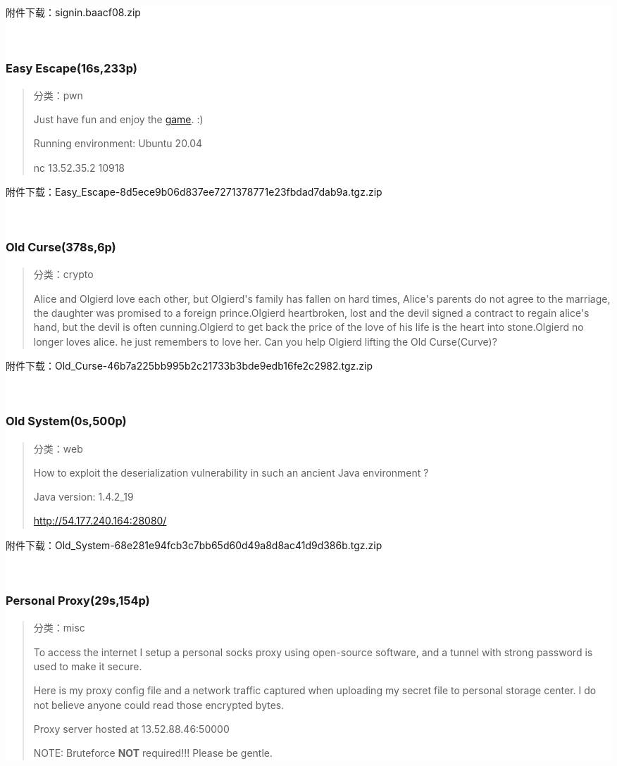 附件下载：signin.baacf08.zip

<br/>

### Easy Escape(16s,233p)

> 分类：pwn
>
> Just have fun and enjoy the [game](https://rwctf2021.s3-us-west-1.amazonaws.com/Easy_Escape-8d5ece9b06d837ee7271378771e23fbdad7dab9a.tgz). :)
>
> Running environment: Ubuntu 20.04
>
> nc 13.52.35.2 10918

附件下载：Easy_Escape-8d5ece9b06d837ee7271378771e23fbdad7dab9a.tgz.zip

<br/>

### Old Curse(378s,6p)

> 分类：crypto
>
> Alice and Olgierd love each other, but Olgierd's family has fallen on hard times, Alice's parents do not agree to the marriage, the daughter was promised to a foreign prince.Olgierd heartbroken, lost and the devil signed a contract to regain alice's hand, but the devil is often cunning.Olgierd to get back the price of the love of his life is the heart into stone.Olgierd no longer loves alice. he just remembers to love her. Can you help Olgierd lifting the Old Curse(Curve)?

附件下载：Old_Curse-46b7a225bb995b2c21733b3bde9edb16fe2c2982.tgz.zip

<br/>

### Old System(0s,500p)

> 分类：web
>
> How to exploit the deserialization vulnerability in such an ancient Java environment ?
>
> Java version: 1.4.2_19
>
> http://54.177.240.164:28080/

附件下载：Old_System-68e281e94fcb3c7bb65d60d49a8d8ac41d9d386b.tgz.zip

<br/>

### Personal Proxy(29s,154p)

> 分类：misc
>
> To access the internet I setup a personal socks proxy using open-source software, and a tunnel with strong password is used to make it secure.
>
> Here is my proxy config file and a network traffic captured when uploading my secret file to personal storage center. I do not believe anyone could read those encrypted bytes.
>
> Proxy server hosted at 13.52.88.46:50000
>
> NOTE: Bruteforce **NOT** required!!! Please be gentle.
